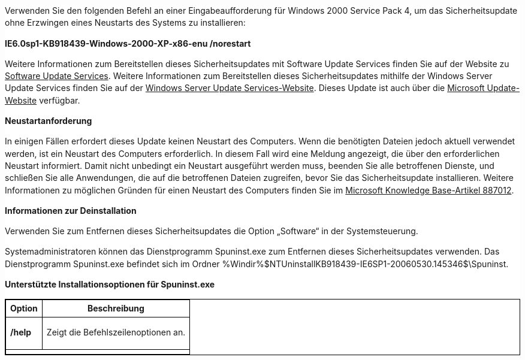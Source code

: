 Verwenden Sie den folgenden Befehl an einer Eingabeaufforderung für Windows 2000 Service Pack 4, um das Sicherheitsupdate ohne Erzwingen eines Neustarts des Systems zu installieren:

**IE6.0sp1-KB918439-Windows-2000-XP-x86-enu /norestart**

Weitere Informationen zum Bereitstellen dieses Sicherheitsupdates mit Software Update Services finden Sie auf der Website zu [Software Update Services](http://go.microsoft.com/fwlink/?linkid=21125). Weitere Informationen zum Bereitstellen dieses Sicherheitsupdates mithilfe der Windows Server Update Services finden Sie auf der [Windows Server Update Services-Website](http://www.microsoft.com/germany/windowsserver2003/technologien/updateservices/default.mspx). Dieses Update ist auch über die [Microsoft Update-Website](http://update.microsoft.com/microsoftupdate) verfügbar.

**Neustartanforderung**

In einigen Fällen erfordert dieses Update keinen Neustart des Computers. Wenn die benötigten Dateien jedoch aktuell verwendet werden, ist ein Neustart des Computers erforderlich. In diesem Fall wird eine Meldung angezeigt, die über den erforderlichen Neustart informiert. Damit nicht unbedingt ein Neustart ausgeführt werden muss, beenden Sie alle betroffenen Dienste, und schließen Sie alle Anwendungen, die auf die betroffenen Dateien zugreifen, bevor Sie das Sicherheitsupdate installieren. Weitere Informationen zu möglichen Gründen für einen Neustart des Computers finden Sie im [Microsoft Knowledge Base-Artikel 887012](http://support.microsoft.com/kb/887012).

**Informationen zur Deinstallation**

Verwenden Sie zum Entfernen dieses Sicherheitsupdates die Option „Software“ in der Systemsteuerung.

Systemadministratoren können das Dienstprogramm Spuninst.exe zum Entfernen dieses Sicherheitsupdates verwenden. Das Dienstprogramm Spuninst.exe befindet sich im Ordner %Windir%\$NTUninstallKB918439-IE6SP1-20060530.145346$\Spuninst.

<table style="border:1px solid black;">

**Unterstützte Installationsoptionen für Spuninst.exe** 
<th style="border:1px solid black;">
Option
</th>

<th style="border:1px solid black;">
Beschreibung
</th>

</tr>

<tr>

<td style="border:1px solid black;">

**/help**
</td>

<td style="border:1px solid black;">

Zeigt die Befehlszeilenoptionen an.
</td>

</tr>

<tr>

<th colspan="2" style="border:1px solid black;">
